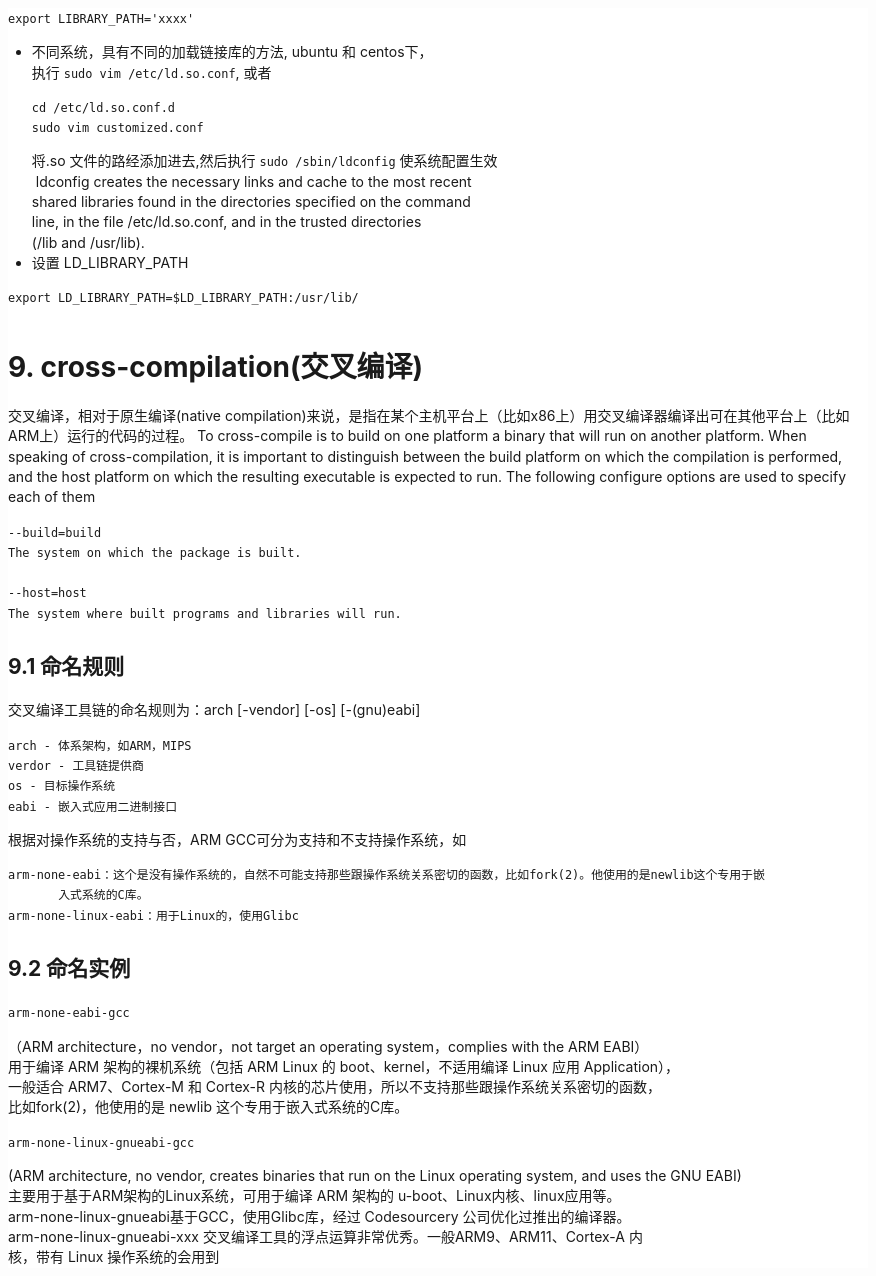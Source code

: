 ```
export LIBRARY_PATH='xxxx'
```
* 不同系统，具有不同的加载链接库的方法, ubuntu 和 centos下，  
  执行 `sudo vim /etc/ld.so.conf`,  或者  
  ```
  cd /etc/ld.so.conf.d
  sudo vim customized.conf
  ```
  将.so 文件的路经添加进去,然后执行 `sudo /sbin/ldconfig` 使系统配置生效  
 ldconfig creates the necessary links and cache to the most recent   
shared libraries found in the directories specified on the command   
line, in the file /etc/ld.so.conf, and in the trusted directories   
(/lib and /usr/lib).  
* 设置 LD_LIBRARY_PATH
```
export LD_LIBRARY_PATH=$LD_LIBRARY_PATH:/usr/lib/
```  

# 9. cross-compilation(交叉编译)
交叉编译，相对于原生编译(native compilation)来说，是指在某个主机平台上（比如x86上）用交叉编译器编译出可在其他平台上（比如ARM上）运行的代码的过程。
To cross-compile is to build on one platform a binary that will run on another platform. When speaking of cross-compilation, it is important to distinguish between the build platform on which the compilation is performed, and the host platform on which the resulting executable is expected to run. The following configure options are used to specify each of them
```
--build=build
The system on which the package is built.

--host=host
The system where built programs and libraries will run.
```
## 9.1 命名规则
交叉编译工具链的命名规则为：arch [-vendor] [-os] [-(gnu)eabi]
```
arch - 体系架构，如ARM，MIPS
verdor - 工具链提供商
os - 目标操作系统
eabi - 嵌入式应用二进制接口
```
根据对操作系统的支持与否，ARM GCC可分为支持和不支持操作系统，如
```
arm-none-eabi：这个是没有操作系统的，自然不可能支持那些跟操作系统关系密切的函数，比如fork(2)。他使用的是newlib这个专用于嵌
       入式系统的C库。
arm-none-linux-eabi：用于Linux的，使用Glibc
```
## 9.2 命名实例
```
arm-none-eabi-gcc
```
（ARM architecture，no vendor，not target an operating system，complies with the ARM EABI）  
用于编译 ARM 架构的裸机系统（包括 ARM Linux 的 boot、kernel，不适用编译 Linux 应用 Application），  
一般适合 ARM7、Cortex-M 和 Cortex-R 内核的芯片使用，所以不支持那些跟操作系统关系密切的函数，  
比如fork(2)，他使用的是 newlib 这个专用于嵌入式系统的C库。  
```
arm-none-linux-gnueabi-gcc
```
(ARM architecture, no vendor, creates binaries that run on the Linux operating system, and uses the GNU EABI)  
主要用于基于ARM架构的Linux系统，可用于编译 ARM 架构的 u-boot、Linux内核、linux应用等。  
arm-none-linux-gnueabi基于GCC，使用Glibc库，经过 Codesourcery 公司优化过推出的编译器。  
arm-none-linux-gnueabi-xxx 交叉编译工具的浮点运算非常优秀。一般ARM9、ARM11、Cortex-A 内  
核，带有 Linux 操作系统的会用到  
```
```